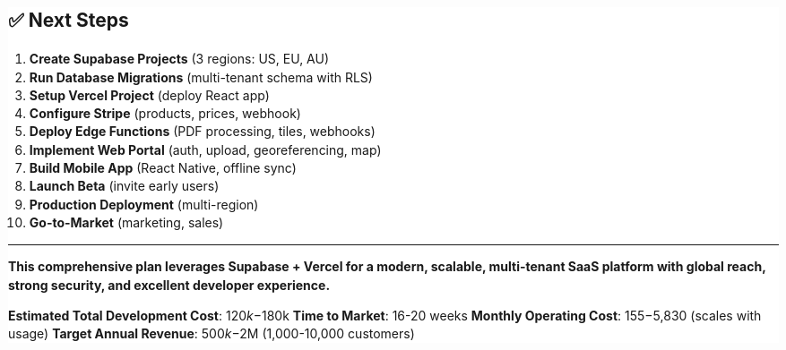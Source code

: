 
## ✅ Next Steps

1. **Create Supabase Projects** (3 regions: US, EU, AU)
2. **Run Database Migrations** (multi-tenant schema with RLS)
3. **Setup Vercel Project** (deploy React app)
4. **Configure Stripe** (products, prices, webhook)
5. **Deploy Edge Functions** (PDF processing, tiles, webhooks)
6. **Implement Web Portal** (auth, upload, georeferencing, map)
7. **Build Mobile App** (React Native, offline sync)
8. **Launch Beta** (invite early users)
9. **Production Deployment** (multi-region)
10. **Go-to-Market** (marketing, sales)

---

**This comprehensive plan leverages Supabase + Vercel for a modern, scalable, multi-tenant SaaS platform with global reach, strong security, and excellent developer experience.**

**Estimated Total Development Cost**: $120k-$180k
**Time to Market**: 16-20 weeks
**Monthly Operating Cost**: $155-$5,830 (scales with usage)
**Target Annual Revenue**: $500k-$2M (1,000-10,000 customers)
